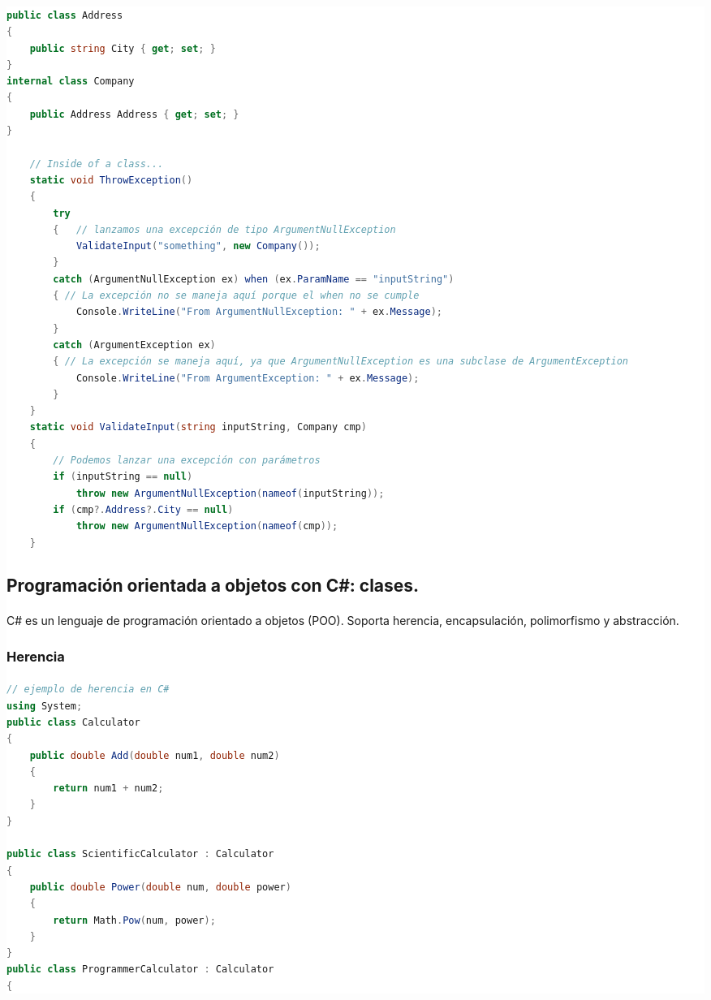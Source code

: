 ```csharp
public class Address
{
    public string City { get; set; }
}
internal class Company
{
    public Address Address { get; set; }
}

    // Inside of a class...
    static void ThrowException()
    {
        try
        {   // lanzamos una excepción de tipo ArgumentNullException
            ValidateInput("something", new Company());
        }
        catch (ArgumentNullException ex) when (ex.ParamName == "inputString")
        { // La excepción no se maneja aquí porque el when no se cumple
            Console.WriteLine("From ArgumentNullException: " + ex.Message);
        }
        catch (ArgumentException ex)
        { // La excepción se maneja aquí, ya que ArgumentNullException es una subclase de ArgumentException
            Console.WriteLine("From ArgumentException: " + ex.Message);
        }
    }
    static void ValidateInput(string inputString, Company cmp)
    {
        // Podemos lanzar una excepción con parámetros
        if (inputString == null)
            throw new ArgumentNullException(nameof(inputString));
        if (cmp?.Address?.City == null)
            throw new ArgumentNullException(nameof(cmp));
    }
```


## Programación orientada a objetos con C#: clases.

C# es un lenguaje de programación orientado a objetos (POO). Soporta herencia, encapsulación, polimorfismo y abstracción.


### Herencia
```csharp
// ejemplo de herencia en C#
using System;
public class Calculator
{
    public double Add(double num1, double num2)
    {
        return num1 + num2;
    }
}

public class ScientificCalculator : Calculator
{
    public double Power(double num, double power)
    {
        return Math.Pow(num, power);
    }
}
public class ProgrammerCalculator : Calculator
{
```